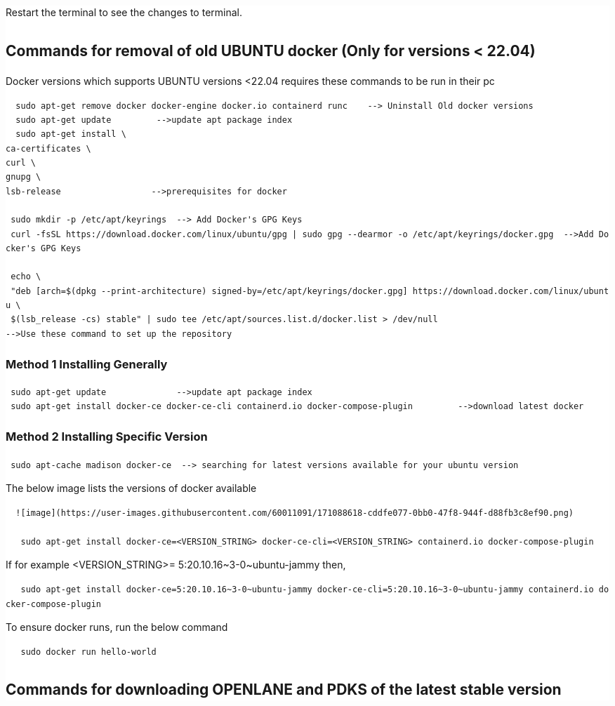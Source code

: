 Restart the terminal to see the changes to terminal.

## Commands for removal of old UBUNTU docker (Only for versions < 22.04) 

Docker versions which supports UBUNTU versions <22.04 requires these commands to be run in their pc 

      sudo apt-get remove docker docker-engine docker.io containerd runc    --> Uninstall Old docker versions 
      sudo apt-get update         -->update apt package index
      sudo apt-get install \
    ca-certificates \
    curl \
    gnupg \
    lsb-release                  -->prerequisites for docker 

     sudo mkdir -p /etc/apt/keyrings  --> Add Docker's GPG Keys
     curl -fsSL https://download.docker.com/linux/ubuntu/gpg | sudo gpg --dearmor -o /etc/apt/keyrings/docker.gpg  -->Add Docker's GPG Keys
     
     echo \                                
     "deb [arch=$(dpkg --print-architecture) signed-by=/etc/apt/keyrings/docker.gpg] https://download.docker.com/linux/ubuntu \
     $(lsb_release -cs) stable" | sudo tee /etc/apt/sources.list.d/docker.list > /dev/null                                             -->Use these command to set up the repository

### Method 1  Installing Generally

     sudo apt-get update              -->update apt package index
     sudo apt-get install docker-ce docker-ce-cli containerd.io docker-compose-plugin         -->download latest docker
  
### Method 2  Installing Specific Version
       
     sudo apt-cache madison docker-ce  --> searching for latest versions available for your ubuntu version

   The below image lists the versions of docker available 
      
      ![image](https://user-images.githubusercontent.com/60011091/171088618-cddfe077-0bb0-47f8-944f-d88fb3c8ef90.png)

       sudo apt-get install docker-ce=<VERSION_STRING> docker-ce-cli=<VERSION_STRING> containerd.io docker-compose-plugin  
       
   If for example <VERSION_STRING>= 5:20.10.16~3-0~ubuntu-jammy then, 
       
       sudo apt-get install docker-ce=5:20.10.16~3-0~ubuntu-jammy docker-ce-cli=5:20.10.16~3-0~ubuntu-jammy containerd.io docker-compose-plugin
       
  To ensure docker runs, run the below command

       sudo docker run hello-world         
    

## Commands for downloading OPENLANE and PDKS of the latest stable version
